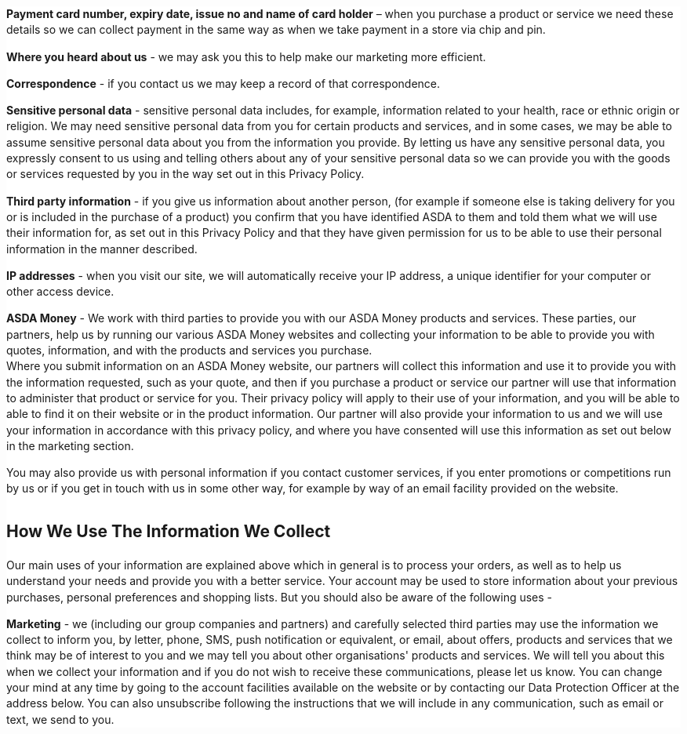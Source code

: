 **Payment card number, expiry date, issue no and name of card holder** – when you purchase a product or service we need these details so we can collect payment in the same way as when we take payment in a store via chip and pin. 

**Where you heard about us** \- we may ask you this to help make our marketing more efficient. 

**Correspondence** \- if you contact us we may keep a record of that correspondence. 

**Sensitive personal data** \- sensitive personal data includes, for example, information related to your health, race or ethnic origin or religion. We may need sensitive personal data from you for certain products and services, and in some cases, we may be able to assume sensitive personal data about you from the information you provide. By letting us have any sensitive personal data, you expressly consent to us using and telling others about any of your sensitive personal data so we can provide you with the goods or services requested by you in the way set out in this Privacy Policy. 

**Third party information** \- if you give us information about another person, (for example if someone else is taking delivery for you or is included in the purchase of a product) you confirm that you have identified ASDA to them and told them what we will use their information for, as set out in this Privacy Policy and that they have given permission for us to be able to use their personal information in the manner described. 

**IP addresses** \- when you visit our site, we will automatically receive your IP address, a unique identifier for your computer or other access device. 

**ASDA Money** \- We work with third parties to provide you with our ASDA Money products and services. These parties, our partners, help us by running our various ASDA Money websites and collecting your information to be able to provide you with quotes, information, and with the products and services you purchase.   
Where you submit information on an ASDA Money website, our partners will collect this information and use it to provide you with the information requested, such as your quote, and then if you purchase a product or service our partner will use that information to administer that product or service for you. Their privacy policy will apply to their use of your information, and you will be able to able to find it on their website or in the product information. Our partner will also provide your information to us and we will use your information in accordance with this privacy policy, and where you have consented will use this information as set out below in the marketing section. 

You may also provide us with personal information if you contact customer services, if you enter promotions or competitions run by us or if you get in touch with us in some other way, for example by way of an email facility provided on the website. 

## **How We Use The Information We Collect**

Our main uses of your information are explained above which in general is to process your orders, as well as to help us understand your needs and provide you with a better service. Your account may be used to store information about your previous purchases, personal preferences and shopping lists. But you should also be aware of the following uses - 

**Marketing** \- we (including our group companies and partners) and carefully selected third parties may use the information we collect to inform you, by letter, phone, SMS, push notification or equivalent, or email, about offers, products and services that we think may be of interest to you and we may tell you about other organisations' products and services. We will tell you about this when we collect your information and if you do not wish to receive these communications, please let us know. You can change your mind at any time by going to the account facilities available on the website or by contacting our Data Protection Officer at the address below. You can also unsubscribe following the instructions that we will include in any communication, such as email or text, we send to you. 
